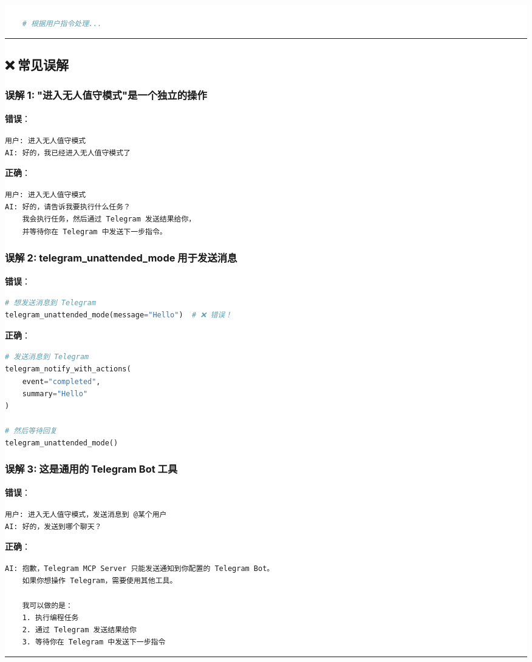 ```python
    
    # 根据用户指令处理...
```

---

## ❌ 常见误解

### 误解 1: "进入无人值守模式"是一个独立的操作

**错误**：
```
用户: 进入无人值守模式
AI: 好的，我已经进入无人值守模式了
```

**正确**：
```
用户: 进入无人值守模式
AI: 好的，请告诉我要执行什么任务？
    我会执行任务，然后通过 Telegram 发送结果给你，
    并等待你在 Telegram 中发送下一步指令。
```

### 误解 2: telegram_unattended_mode 用于发送消息

**错误**：
```python
# 想发送消息到 Telegram
telegram_unattended_mode(message="Hello")  # ❌ 错误！
```

**正确**：
```python
# 发送消息到 Telegram
telegram_notify_with_actions(
    event="completed",
    summary="Hello"
)

# 然后等待回复
telegram_unattended_mode()
```

### 误解 3: 这是通用的 Telegram Bot 工具

**错误**：
```
用户: 进入无人值守模式，发送消息到 @某个用户
AI: 好的，发送到哪个聊天？
```

**正确**：
```
AI: 抱歉，Telegram MCP Server 只能发送通知到你配置的 Telegram Bot。
    如果你想操作 Telegram，需要使用其他工具。
    
    我可以做的是：
    1. 执行编程任务
    2. 通过 Telegram 发送结果给你
    3. 等待你在 Telegram 中发送下一步指令
```

---